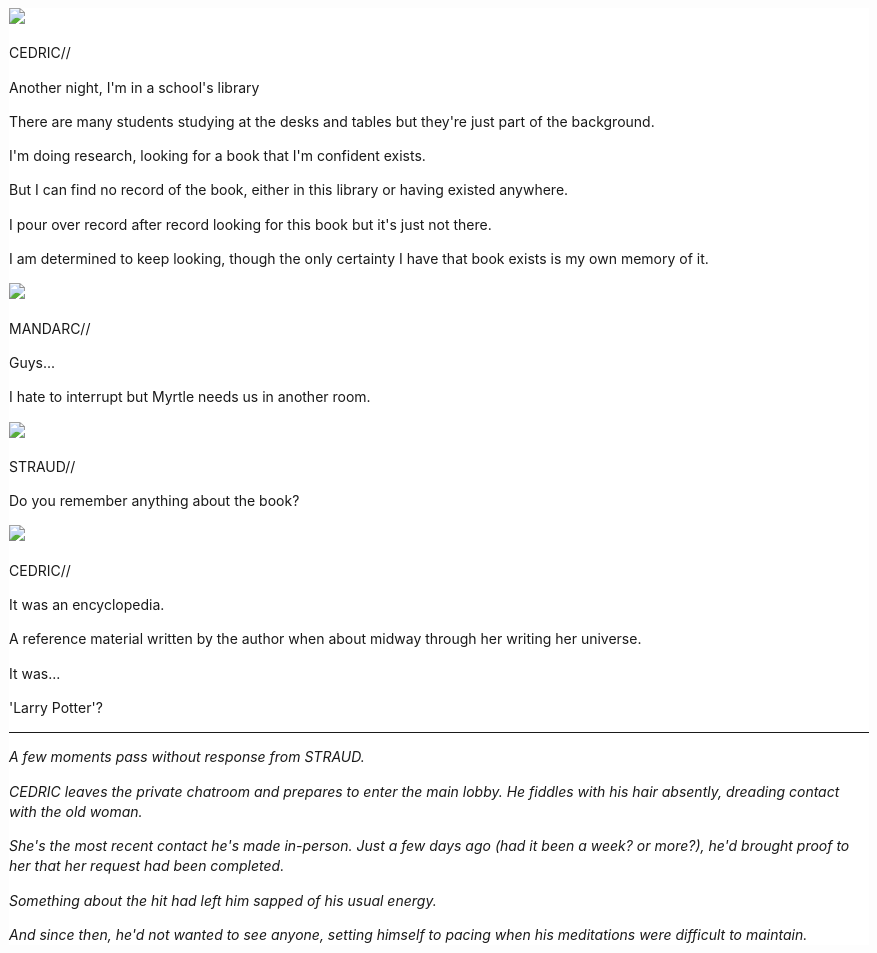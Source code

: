 <div class="chat-box">
<img src="{{ site.url }}/assets/tb/cedric-veryfoc.jpg" class="chat-portrait" />
<p class="ppl-sez">CEDRIC//</p>
<p class="ppl-sez">Another night, I'm in a school's library</p>
<p class="ppl-sez">There are many students studying at the desks and tables but they're just part of the background.</p>
<p class="ppl-sez">I'm doing research, looking for a book that I'm confident exists.</p>
<p class="ppl-sez">But I can find no record of the book, either in this library or having existed anywhere.</p>
<p class="ppl-sez">I pour over record after record looking for this book but it's just not there.</p>
<p class="ppl-sez">I am determined to keep looking, though the only certainty I have that book exists is my own memory of it.</p>
</div>

<div class="chat-box">
<img src="{{ site.url }}/assets/tb/mandarc-insp-snow.jpg" class="chat-portrait" />
<p class="ppl-sez">MANDARC//</p>
<p class="ppl-sez">Guys...</p>
<p class="ppl-sez">I hate to interrupt but Myrtle needs us in another room.</p>
</div>

<div class="chat-box">
<img src="{{ site.url }}/assets/tb/straud-overtheshoulderpiano.jpg" class="chat-portrait" />
<p class="ppl-sez">STRAUD//</p>
<p class="ppl-sez">Do you remember anything about the book?</p>
</div>

<div class="chat-box">
<img src="{{ site.url }}/assets/tb/cedric-tb-focus.jpg" class="chat-portrait" />
<p class="ppl-sez">CEDRIC//</p>
<p class="ppl-sez">It was an encyclopedia.</p>
<p class="ppl-sez">A reference material written by the author when about midway through her writing her universe.</p>
<p class="ppl-sez">It was...</p>
<p class="ppl-sez">'Larry Potter'?</p>
</div>

*****

<i>A few moments pass without response from STRAUD. </i>

<i>CEDRIC leaves the private chatroom and prepares to enter the main lobby. He fiddles with his hair absently, dreading contact with the old woman.</i>

<i>She's the most recent contact he's made in-person. Just a few days ago (had it been a week? or more?), he'd brought proof to her that her request had been completed.</i>

<i>Something about the hit had left him sapped of his usual energy.</i>

<i>And since then, he'd not wanted to see anyone, setting himself to pacing when his meditations were difficult to maintain.</i>
